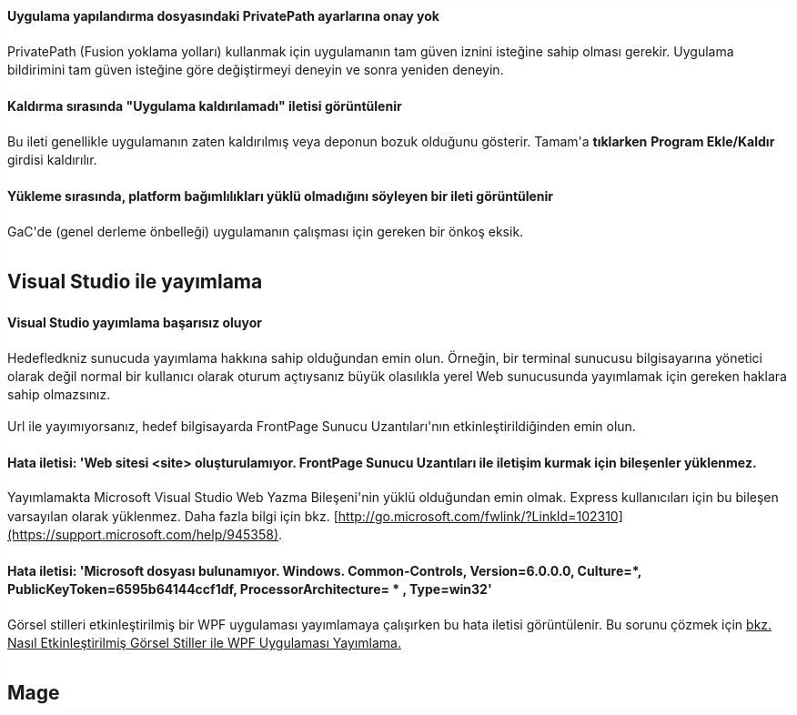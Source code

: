 #### <a name="privatepath-settings-in-application-config-file-are-not-honored"></a>Uygulama yapılandırma dosyasındaki PrivatePath ayarlarına onay yok
 PrivatePath (Fusion yoklama yolları) kullanmak için uygulamanın tam güven iznini isteğine sahip olması gerekir. Uygulama bildirimini tam güven isteğine göre değiştirmeyi deneyin ve sonra yeniden deneyin.

#### <a name="during-uninstall-a-message-appears-saying-failed-to-uninstall-application"></a>Kaldırma sırasında "Uygulama kaldırılamadı" iletisi görüntülenir
 Bu ileti genellikle uygulamanın zaten kaldırılmış veya deponun bozuk olduğunu gösterir. Tamam'a **tıklarken** **Program Ekle/Kaldır** girdisi kaldırılır.

#### <a name="during-installation-a-message-appears-that-says-that-the-platform-dependencies-are-not-installed"></a>Yükleme sırasında, platform bağımlılıkları yüklü olmadığını söyleyen bir ileti görüntülenir
 GaC'de (genel derleme önbelleği) uygulamanın çalışması için gereken bir önkoş eksik.

## <a name="publishing-with-visual-studio"></a>Visual Studio ile yayımlama

#### <a name="publishing-in-visual-studio-fails"></a>Visual Studio yayımlama başarısız oluyor
 Hedefledkniz sunucuda yayımlama hakkına sahip olduğundan emin olun. Örneğin, bir terminal sunucusu bilgisayarına yönetici olarak değil normal bir kullanıcı olarak oturum açtıysanız büyük olasılıkla yerel Web sunucusunda yayımlamak için gereken haklara sahip olmazsınız.

 Url ile yayımıyorsanız, hedef bilgisayarda FrontPage Sunucu Uzantıları'nın etkinleştirildiğinden emin olun.

#### <a name="error-message-unable-to-create-the-web-site-site-the-components-for-communicating-with-frontpage-server-extensions-are-not-installed"></a>Hata iletisi: 'Web sitesi \<site> oluşturulamıyor. FrontPage Sunucu Uzantıları ile iletişim kurmak için bileşenler yüklenmez.
 Yayımlamakta Microsoft Visual Studio Web Yazma Bileşeni'nin yüklü olduğundan emin olmak. Express kullanıcıları için bu bileşen varsayılan olarak yüklenmez. Daha fazla bilgi için bkz. [http://go.microsoft.com/fwlink/?LinkId=102310](https://support.microsoft.com/help/945358).

#### <a name="error-message-could-not-find-file-microsoftwindowscommon-controls-version6000-culture-publickeytoken6595b64144ccf1df-processorarchitecture-typewin32"></a>Hata iletisi: 'Microsoft dosyası bulunamıyor. Windows. Common-Controls, Version=6.0.0.0, Culture=*, PublicKeyToken=6595b64144ccf1df, ProcessorArchitecture= \* , Type=win32'
 Görsel stilleri etkinleştirilmiş bir WPF uygulaması yayımlamaya çalışırken bu hata iletisi görüntülenir. Bu sorunu çözmek için [bkz. Nasıl Etkinleştirilmiş Görsel Stiller ile WPF Uygulaması Yayımlama.](../deployment/how-to-publish-a-wpf-application-with-visual-styles-enabled.md)

## <a name="using-mage"></a>Mage
